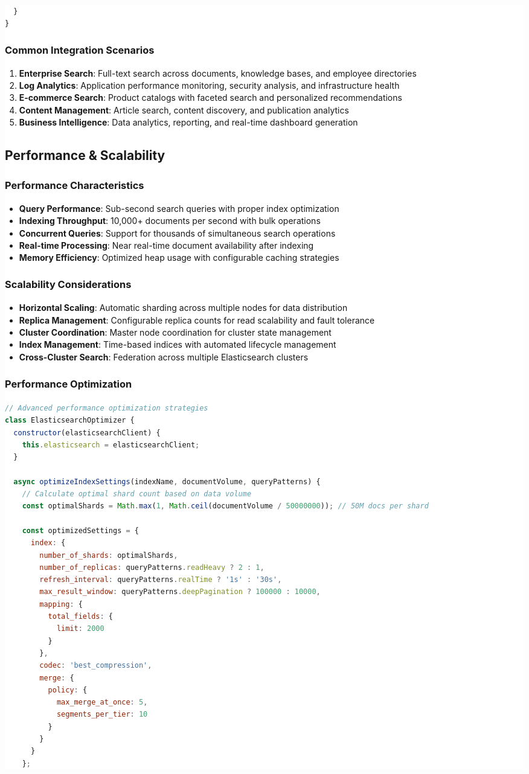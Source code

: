 ```javascript
  }
}
```

### Common Integration Scenarios
1. **Enterprise Search**: Full-text search across documents, knowledge bases, and employee directories
2. **Log Analytics**: Application performance monitoring, security analysis, and infrastructure health
3. **E-commerce Search**: Product catalogs with faceted search and personalized recommendations
4. **Content Management**: Article search, content discovery, and publication analytics
5. **Business Intelligence**: Data analytics, reporting, and real-time dashboard generation

## Performance & Scalability

### Performance Characteristics
- **Query Performance**: Sub-second search queries with proper index optimization
- **Indexing Throughput**: 10,000+ documents per second with bulk operations
- **Concurrent Queries**: Support for thousands of simultaneous search operations
- **Real-time Processing**: Near real-time document availability after indexing
- **Memory Efficiency**: Optimized heap usage with configurable caching strategies

### Scalability Considerations
- **Horizontal Scaling**: Automatic sharding across multiple nodes for data distribution
- **Replica Management**: Configurable replica counts for read scalability and fault tolerance
- **Cluster Coordination**: Master node coordination for cluster state management
- **Index Management**: Time-based indices with automated lifecycle management
- **Cross-Cluster Search**: Federation across multiple Elasticsearch clusters

### Performance Optimization
```javascript
// Advanced performance optimization strategies
class ElasticsearchOptimizer {
  constructor(elasticsearchClient) {
    this.elasticsearch = elasticsearchClient;
  }

  async optimizeIndexSettings(indexName, documentVolume, queryPatterns) {
    // Calculate optimal shard count based on data volume
    const optimalShards = Math.max(1, Math.ceil(documentVolume / 50000000)); // 50M docs per shard
    
    const optimizedSettings = {
      index: {
        number_of_shards: optimalShards,
        number_of_replicas: queryPatterns.readHeavy ? 2 : 1,
        refresh_interval: queryPatterns.realTime ? '1s' : '30s',
        max_result_window: queryPatterns.deepPagination ? 100000 : 10000,
        mapping: {
          total_fields: {
            limit: 2000
          }
        },
        codec: 'best_compression',
        merge: {
          policy: {
            max_merge_at_once: 5,
            segments_per_tier: 10
          }
        }
      }
    };
```